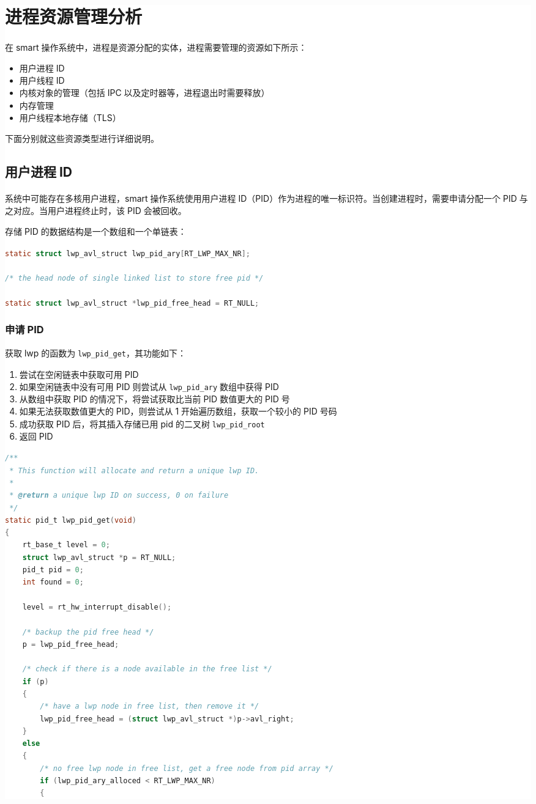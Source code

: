 # 进程资源管理分析

在 smart 操作系统中，进程是资源分配的实体，进程需要管理的资源如下所示：

- 用户进程 ID
- 用户线程 ID
- 内核对象的管理（包括 IPC 以及定时器等，进程退出时需要释放）
- 内存管理
- 用户线程本地存储（TLS）

下面分别就这些资源类型进行详细说明。

## 用户进程 ID 

系统中可能存在多核用户进程，smart 操作系统使用用户进程 ID（PID）作为进程的唯一标识符。当创建进程时，需要申请分配一个 PID 与之对应。当用户进程终止时，该 PID 会被回收。

存储 PID 的数据结构是一个数组和一个单链表：

```c
static struct lwp_avl_struct lwp_pid_ary[RT_LWP_MAX_NR];

/* the head node of single linked list to store free pid */

static struct lwp_avl_struct *lwp_pid_free_head = RT_NULL;
```

### 申请 PID

获取 lwp 的函数为 `lwp_pid_get`，其功能如下：

1. 尝试在空闲链表中获取可用 PID
2. 如果空闲链表中没有可用 PID 则尝试从 `lwp_pid_ary` 数组中获得 PID
3. 从数组中获取 PID 的情况下，将尝试获取比当前 PID 数值更大的 PID 号
4. 如果无法获取数值更大的 PID，则尝试从 1 开始遍历数组，获取一个较小的 PID 号码
5. 成功获取 PID 后，将其插入存储已用 pid 的二叉树 `lwp_pid_root`
6. 返回 PID

```c
/**
 * This function will allocate and return a unique lwp ID.
 *
 * @return a unique lwp ID on success, 0 on failure
 */
static pid_t lwp_pid_get(void)
{
    rt_base_t level = 0;
    struct lwp_avl_struct *p = RT_NULL;
    pid_t pid = 0;
    int found = 0;

    level = rt_hw_interrupt_disable();

    /* backup the pid free head */
    p = lwp_pid_free_head;

    /* check if there is a node available in the free list */
    if (p)
    {
        /* have a lwp node in free list, then remove it */
        lwp_pid_free_head = (struct lwp_avl_struct *)p->avl_right;
    }
    else
    {
        /* no free lwp node in free list, get a free node from pid array */
        if (lwp_pid_ary_alloced < RT_LWP_MAX_NR)
        {
```